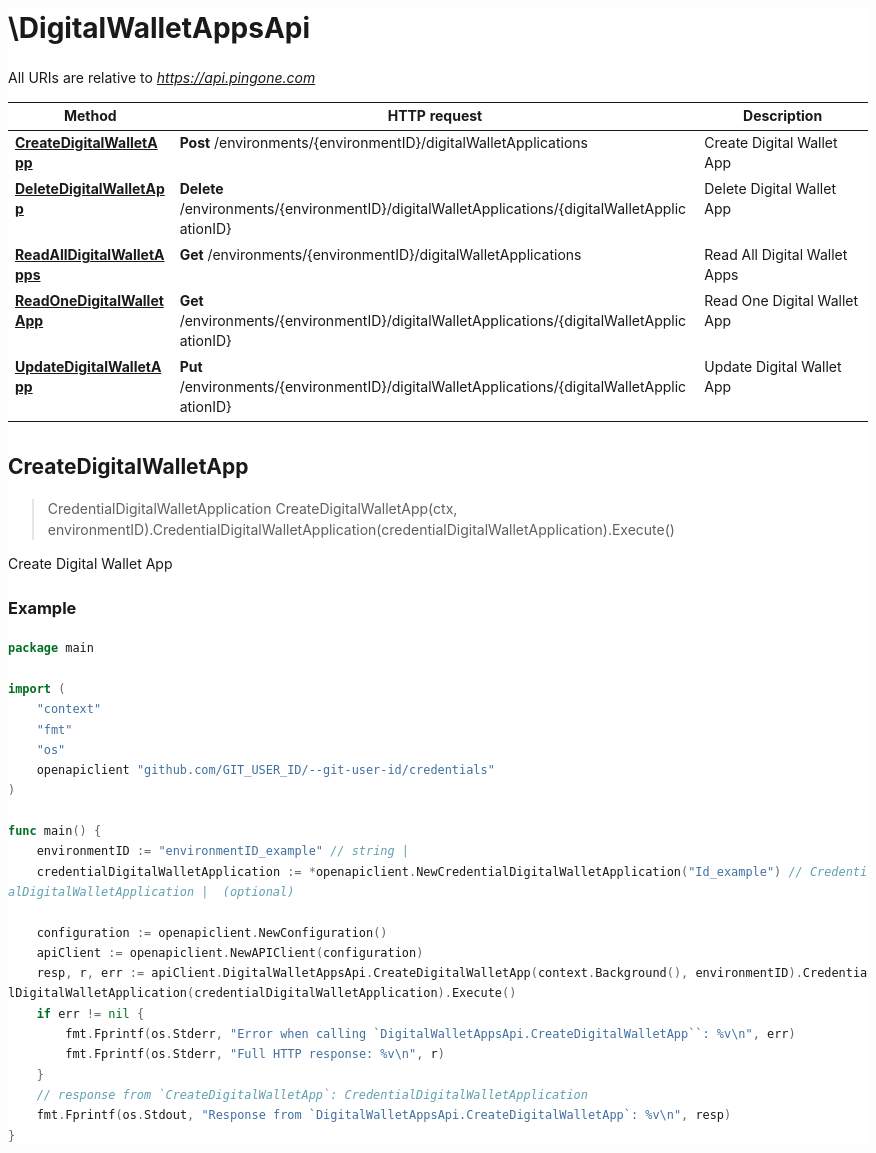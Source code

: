 # \DigitalWalletAppsApi

All URIs are relative to *https://api.pingone.com*

Method | HTTP request | Description
------------- | ------------- | -------------
[**CreateDigitalWalletApp**](DigitalWalletAppsApi.md#CreateDigitalWalletApp) | **Post** /environments/{environmentID}/digitalWalletApplications | Create Digital Wallet App
[**DeleteDigitalWalletApp**](DigitalWalletAppsApi.md#DeleteDigitalWalletApp) | **Delete** /environments/{environmentID}/digitalWalletApplications/{digitalWalletApplicationID} | Delete Digital Wallet App
[**ReadAllDigitalWalletApps**](DigitalWalletAppsApi.md#ReadAllDigitalWalletApps) | **Get** /environments/{environmentID}/digitalWalletApplications | Read All Digital Wallet Apps
[**ReadOneDigitalWalletApp**](DigitalWalletAppsApi.md#ReadOneDigitalWalletApp) | **Get** /environments/{environmentID}/digitalWalletApplications/{digitalWalletApplicationID} | Read One Digital Wallet App
[**UpdateDigitalWalletApp**](DigitalWalletAppsApi.md#UpdateDigitalWalletApp) | **Put** /environments/{environmentID}/digitalWalletApplications/{digitalWalletApplicationID} | Update Digital Wallet App



## CreateDigitalWalletApp

> CredentialDigitalWalletApplication CreateDigitalWalletApp(ctx, environmentID).CredentialDigitalWalletApplication(credentialDigitalWalletApplication).Execute()

Create Digital Wallet App

### Example

```go
package main

import (
    "context"
    "fmt"
    "os"
    openapiclient "github.com/GIT_USER_ID/--git-user-id/credentials"
)

func main() {
    environmentID := "environmentID_example" // string | 
    credentialDigitalWalletApplication := *openapiclient.NewCredentialDigitalWalletApplication("Id_example") // CredentialDigitalWalletApplication |  (optional)

    configuration := openapiclient.NewConfiguration()
    apiClient := openapiclient.NewAPIClient(configuration)
    resp, r, err := apiClient.DigitalWalletAppsApi.CreateDigitalWalletApp(context.Background(), environmentID).CredentialDigitalWalletApplication(credentialDigitalWalletApplication).Execute()
    if err != nil {
        fmt.Fprintf(os.Stderr, "Error when calling `DigitalWalletAppsApi.CreateDigitalWalletApp``: %v\n", err)
        fmt.Fprintf(os.Stderr, "Full HTTP response: %v\n", r)
    }
    // response from `CreateDigitalWalletApp`: CredentialDigitalWalletApplication
    fmt.Fprintf(os.Stdout, "Response from `DigitalWalletAppsApi.CreateDigitalWalletApp`: %v\n", resp)
}
```
